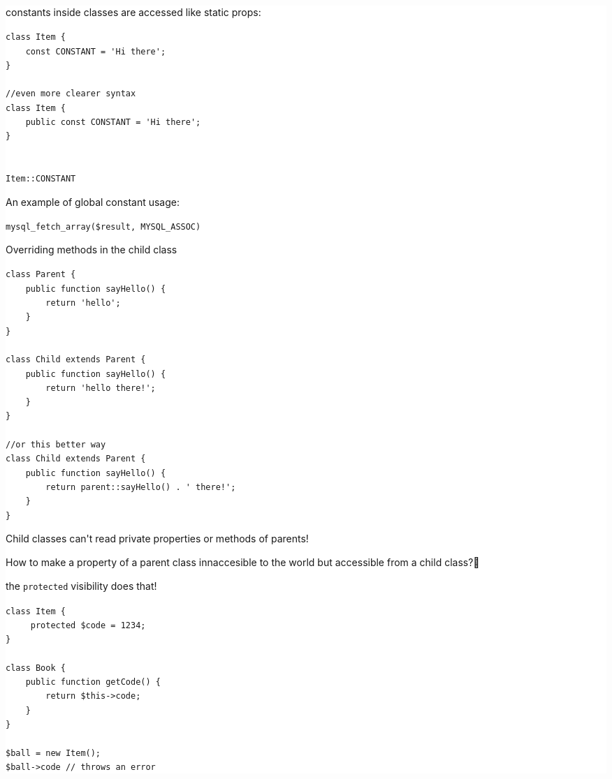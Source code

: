 constants inside classes are accessed like static props:

```
class Item {
	const CONSTANT = 'Hi there';
}

//even more clearer syntax
class Item {
	public const CONSTANT = 'Hi there';
}


Item::CONSTANT
```



An example of global constant usage:

````
mysql_fetch_array($result, MYSQL_ASSOC)
````



Overriding methods in the child class

````
class Parent {
	public function sayHello() {
		return 'hello';
	}
}

class Child extends Parent {
	public function sayHello() {
		return 'hello there!';
	}
}

//or this better way
class Child extends Parent {
	public function sayHello() {
		return parent::sayHello() . ' there!';
	}
}
````



Child classes can't read private properties or methods of parents!

How to make a property of a parent class innaccesible to the world but accessible from a child class?🤔

the `protected` visibility does that!

````
class Item {
	 protected $code = 1234;
}

class Book {
	public function getCode() {
		return $this->code;
	}
}

$ball = new Item();
$ball->code // throws an error

````